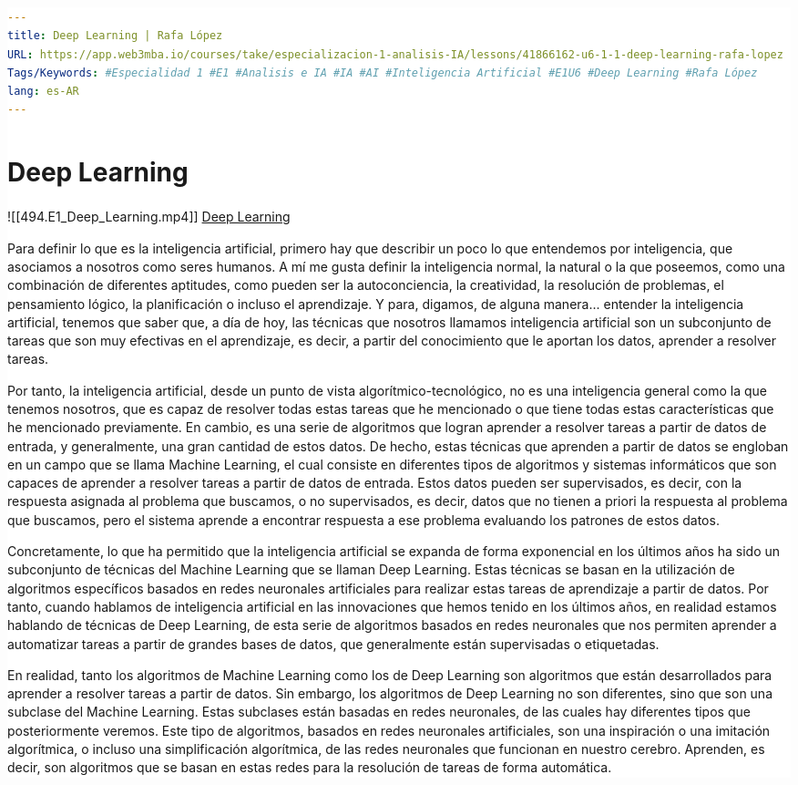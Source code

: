 ```yaml
---
title: Deep Learning | Rafa López
URL: https://app.web3mba.io/courses/take/especializacion-1-analisis-IA/lessons/41866162-u6-1-1-deep-learning-rafa-lopez
Tags/Keywords: #Especialidad 1 #E1 #Analisis e IA #IA #AI #Inteligencia Artificial #E1U6 #Deep Learning #Rafa López
lang: es-AR
---
```

# Deep Learning
![[494.E1_Deep_Learning.mp4]]
[Deep Learning](https://app.web3mba.io/courses/take/especializacion-1-analisis-IA/lessons/41866162-u6-1-1-deep-learning-rafa-lopez)

Para definir lo que es la inteligencia artificial, primero hay que describir un poco lo que entendemos por inteligencia, que asociamos a nosotros como seres humanos. A mí me gusta definir la inteligencia normal, la natural o la que poseemos, como una combinación de diferentes aptitudes, como pueden ser la autoconciencia, la creatividad, la resolución de problemas, el pensamiento lógico, la planificación o incluso el aprendizaje. Y para, digamos, de alguna manera... entender la inteligencia artificial, tenemos que saber que, a día de hoy, las técnicas que nosotros llamamos inteligencia artificial son un subconjunto de tareas que son muy efectivas en el aprendizaje, es decir, a partir del conocimiento que le aportan los datos, aprender a resolver tareas.

Por tanto, la inteligencia artificial, desde un punto de vista algorítmico-tecnológico, no es una inteligencia general como la que tenemos nosotros, que es capaz de resolver todas estas tareas que he mencionado o que tiene todas estas características que he mencionado previamente. En cambio, es una serie de algoritmos que logran aprender a resolver tareas a partir de datos de entrada, y generalmente, una gran cantidad de estos datos. De hecho, estas técnicas que aprenden a partir de datos se engloban en un campo que se llama Machine Learning, el cual consiste en diferentes tipos de algoritmos y sistemas informáticos que son capaces de aprender a resolver tareas a partir de datos de entrada. Estos datos pueden ser supervisados, es decir, con la respuesta asignada al problema que buscamos, o no supervisados, es decir, datos que no tienen a priori la respuesta al problema que buscamos, pero el sistema aprende a encontrar respuesta a ese problema evaluando los patrones de estos datos.

Concretamente, lo que ha permitido que la inteligencia artificial se expanda de forma exponencial en los últimos años ha sido un subconjunto de técnicas del Machine Learning que se llaman Deep Learning. Estas técnicas se basan en la utilización de algoritmos específicos basados en redes neuronales artificiales para realizar estas tareas de aprendizaje a partir de datos. Por tanto, cuando hablamos de inteligencia artificial en las innovaciones que hemos tenido en los últimos años, en realidad estamos hablando de técnicas de Deep Learning, de esta serie de algoritmos basados en redes neuronales que nos permiten aprender a automatizar tareas a partir de grandes bases de datos, que generalmente están supervisadas o etiquetadas.

En realidad, tanto los algoritmos de Machine Learning como los de Deep Learning son algoritmos que están desarrollados para aprender a resolver tareas a partir de datos. Sin embargo, los algoritmos de Deep Learning no son diferentes, sino que son una subclase del Machine Learning. Estas subclases están basadas en redes neuronales, de las cuales hay diferentes tipos que posteriormente veremos. Este tipo de algoritmos, basados en redes neuronales artificiales, son una inspiración o una imitación algorítmica, o incluso una simplificación algorítmica, de las redes neuronales que funcionan en nuestro cerebro. Aprenden, es decir, son algoritmos que se basan en estas redes para la resolución de tareas de forma automática.
